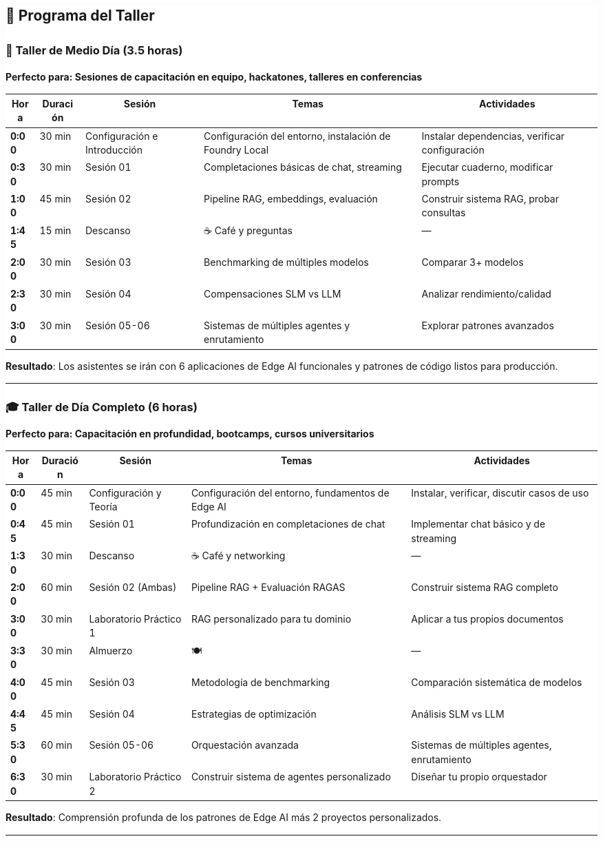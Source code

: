 
## 📅 Programa del Taller

### 🚀 Taller de Medio Día (3.5 horas)

**Perfecto para: Sesiones de capacitación en equipo, hackatones, talleres en conferencias**

| Hora | Duración | Sesión | Temas | Actividades |
|------|----------|--------|-------|-------------|
| **0:00** | 30 min | Configuración e Introducción | Configuración del entorno, instalación de Foundry Local | Instalar dependencias, verificar configuración |
| **0:30** | 30 min | Sesión 01 | Completaciones básicas de chat, streaming | Ejecutar cuaderno, modificar prompts |
| **1:00** | 45 min | Sesión 02 | Pipeline RAG, embeddings, evaluación | Construir sistema RAG, probar consultas |
| **1:45** | 15 min | Descanso | ☕ Café y preguntas | — |
| **2:00** | 30 min | Sesión 03 | Benchmarking de múltiples modelos | Comparar 3+ modelos |
| **2:30** | 30 min | Sesión 04 | Compensaciones SLM vs LLM | Analizar rendimiento/calidad |
| **3:00** | 30 min | Sesión 05-06 | Sistemas de múltiples agentes y enrutamiento | Explorar patrones avanzados |

**Resultado**: Los asistentes se irán con 6 aplicaciones de Edge AI funcionales y patrones de código listos para producción.

---

### 🎓 Taller de Día Completo (6 horas)

**Perfecto para: Capacitación en profundidad, bootcamps, cursos universitarios**

| Hora | Duración | Sesión | Temas | Actividades |
|------|----------|--------|-------|-------------|
| **0:00** | 45 min | Configuración y Teoría | Configuración del entorno, fundamentos de Edge AI | Instalar, verificar, discutir casos de uso |
| **0:45** | 45 min | Sesión 01 | Profundización en completaciones de chat | Implementar chat básico y de streaming |
| **1:30** | 30 min | Descanso | ☕ Café y networking | — |
| **2:00** | 60 min | Sesión 02 (Ambas) | Pipeline RAG + Evaluación RAGAS | Construir sistema RAG completo |
| **3:00** | 30 min | Laboratorio Práctico 1 | RAG personalizado para tu dominio | Aplicar a tus propios documentos |
| **3:30** | 30 min | Almuerzo | 🍽️ | — |
| **4:00** | 45 min | Sesión 03 | Metodología de benchmarking | Comparación sistemática de modelos |
| **4:45** | 45 min | Sesión 04 | Estrategias de optimización | Análisis SLM vs LLM |
| **5:30** | 60 min | Sesión 05-06 | Orquestación avanzada | Sistemas de múltiples agentes, enrutamiento |
| **6:30** | 30 min | Laboratorio Práctico 2 | Construir sistema de agentes personalizado | Diseñar tu propio orquestador |

**Resultado**: Comprensión profunda de los patrones de Edge AI más 2 proyectos personalizados.

---
